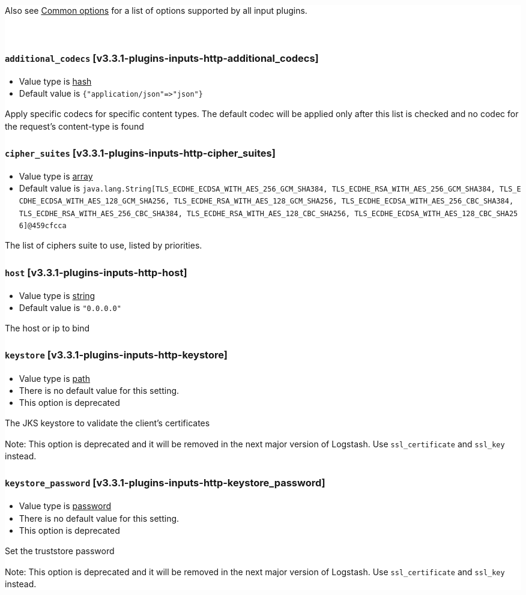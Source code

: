 
Also see [Common options](v3-3-1-plugins-inputs-http.md#v3.3.1-plugins-inputs-http-common-options) for a list of options supported by all input plugins.

 

### `additional_codecs` [v3.3.1-plugins-inputs-http-additional_codecs]

* Value type is [hash](logstash://reference/configuration-file-structure.md#hash)
* Default value is `{"application/json"=>"json"}`

Apply specific codecs for specific content types. The default codec will be applied only after this list is checked and no codec for the request’s content-type is found


### `cipher_suites` [v3.3.1-plugins-inputs-http-cipher_suites]

* Value type is [array](logstash://reference/configuration-file-structure.md#array)
* Default value is `java.lang.String[TLS_ECDHE_ECDSA_WITH_AES_256_GCM_SHA384, TLS_ECDHE_RSA_WITH_AES_256_GCM_SHA384, TLS_ECDHE_ECDSA_WITH_AES_128_GCM_SHA256, TLS_ECDHE_RSA_WITH_AES_128_GCM_SHA256, TLS_ECDHE_ECDSA_WITH_AES_256_CBC_SHA384, TLS_ECDHE_RSA_WITH_AES_256_CBC_SHA384, TLS_ECDHE_RSA_WITH_AES_128_CBC_SHA256, TLS_ECDHE_ECDSA_WITH_AES_128_CBC_SHA256]@459cfcca`

The list of ciphers suite to use, listed by priorities.


### `host` [v3.3.1-plugins-inputs-http-host]

* Value type is [string](logstash://reference/configuration-file-structure.md#string)
* Default value is `"0.0.0.0"`

The host or ip to bind


### `keystore` [v3.3.1-plugins-inputs-http-keystore]

* Value type is [path](logstash://reference/configuration-file-structure.md#path)
* There is no default value for this setting.
* This option is deprecated

The JKS keystore to validate the client’s certificates

Note: This option is deprecated and it will be removed in the next major version of Logstash. Use `ssl_certificate` and `ssl_key` instead.


### `keystore_password` [v3.3.1-plugins-inputs-http-keystore_password]

* Value type is [password](logstash://reference/configuration-file-structure.md#password)
* There is no default value for this setting.
* This option is deprecated

Set the truststore password

Note: This option is deprecated and it will be removed in the next major version of Logstash. Use `ssl_certificate` and `ssl_key` instead.

